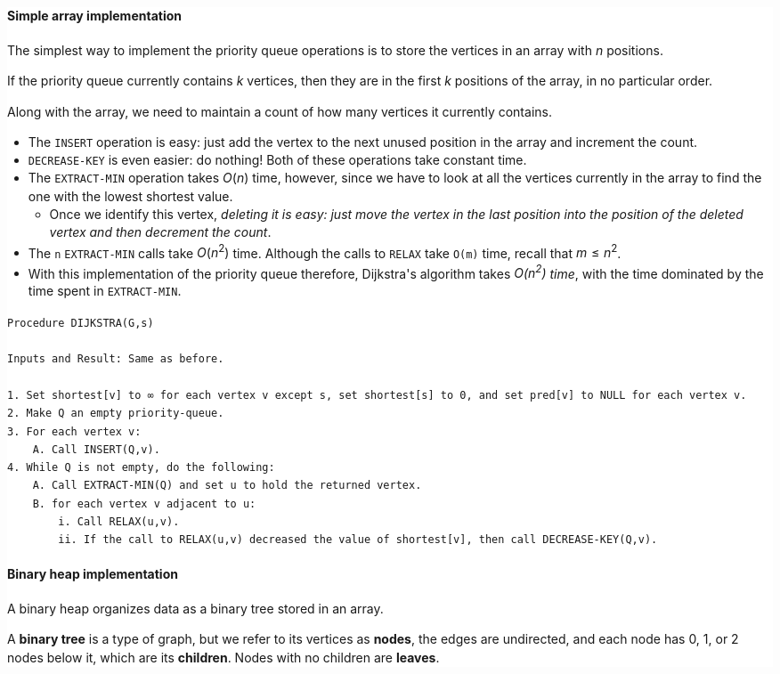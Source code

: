 
#### Simple array implementation

The simplest way to implement the priority queue operations is to store the vertices in an array with $n$ positions.

If the priority queue currently contains $k$ vertices, then they are in the first $k$ positions of the array, in no particular order.

Along with the array, we need to maintain a count of how many vertices it currently contains.



- The `INSERT` operation is easy: just add the vertex to the next unused position in the array and increment the count.
- `DECREASE-KEY` is even easier: do nothing! Both of these operations take constant time.
- The `EXTRACT-MIN` operation takes $O(n)$ time, however, since we have to look at all the vertices currently in the array to find the one with the lowest shortest value.
  - Once we identify this vertex, *deleting it is easy: just move the vertex in the last position into the position of the deleted vertex and then decrement the count*.
- The `n` `EXTRACT-MIN` calls take $O(n^2)$ time. Although the calls to `RELAX` take `O(m)` time, recall that $m \leq n^2$. 
- With this implementation of the priority queue therefore, Dijkstra's algorithm takes *$O(n^2)$ time*, with the time dominated by the time spent in `EXTRACT-MIN`.


```
Procedure DIJKSTRA(G,s)

Inputs and Result: Same as before.

1. Set shortest[v] to ∞ for each vertex v except s, set shortest[s] to 0, and set pred[v] to NULL for each vertex v.
2. Make Q an empty priority-queue.
3. For each vertex v:
	A. Call INSERT(Q,v).
4. While Q is not empty, do the following:
	A. Call EXTRACT-MIN(Q) and set u to hold the returned vertex.
	B. for each vertex v adjacent to u:
		i. Call RELAX(u,v).
		ii. If the call to RELAX(u,v) decreased the value of shortest[v], then call DECREASE-KEY(Q,v).
```



#### Binary heap implementation

A binary heap organizes data as a binary tree stored in an array.

A **binary tree** is a type of graph, but we refer to its vertices as **nodes**, the edges are undirected, and each node has 0, 1, or 2 nodes below it, which are its **children**. Nodes with no children are **leaves**.


